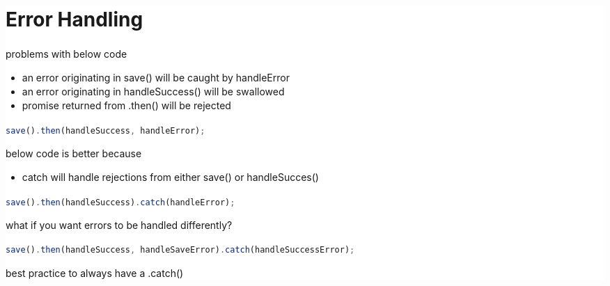 # Error Handling

problems with below code

- an error originating in save() will be caught by handleError
- an error originating in handleSuccess() will be swallowed
- promise returned from .then() will be rejected

```js
save().then(handleSuccess, handleError);
```

below code is better because

- catch will handle rejections from either save() or handleSucces()

```js
save().then(handleSuccess).catch(handleError);
```

what if you want errors to be handled differently?

```js
save().then(handleSuccess, handleSaveError).catch(handleSuccessError);
```

best practice to always have a .catch()
